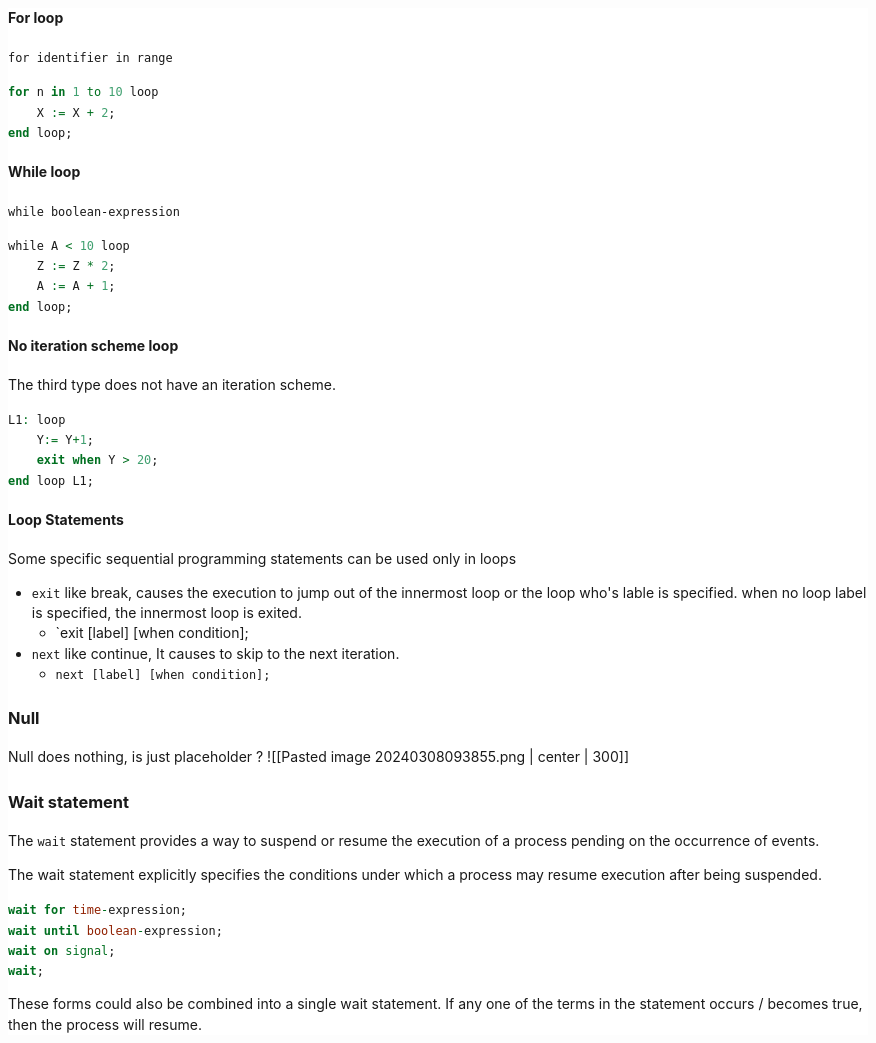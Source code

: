 #### For loop
`for identifier in range`
```vhdl
for n in 1 to 10 loop
	X := X + 2;
end loop;
```

#### While loop
`while boolean-expression`
```vhdl
while A < 10 loop
	Z := Z * 2;
	A := A + 1;
end loop;
```

#### No iteration scheme loop
The third type does not have an iteration scheme. 
```vhdl
L1: loop
	Y:= Y+1;
	exit when Y > 20;
end loop L1;
```

#### Loop Statements
Some specific sequential programming statements can be used only in loops
- `exit`  like break, causes the execution to jump out of the innermost loop or the loop who's lable is specified. when no loop label is specified, the innermost loop is exited. 
	- `exit [label] [when condition];
- `next` like continue, It causes to skip to the next iteration. 
	- `next [label] [when condition];`

### Null
Null does nothing, is just placeholder ?
![[Pasted image 20240308093855.png | center | 300]]
### Wait statement
The `wait` statement provides a way to suspend or resume the execution of a process pending on the occurrence of events. 

The wait statement explicitly specifies the conditions under which a process may resume execution after being suspended. 

```vhdl
wait for time-expression;
wait until boolean-expression;
wait on signal;
wait;
```
These forms could also be combined into a single wait statement. If any one of the terms in the statement occurs / becomes true, then the process will resume. 
